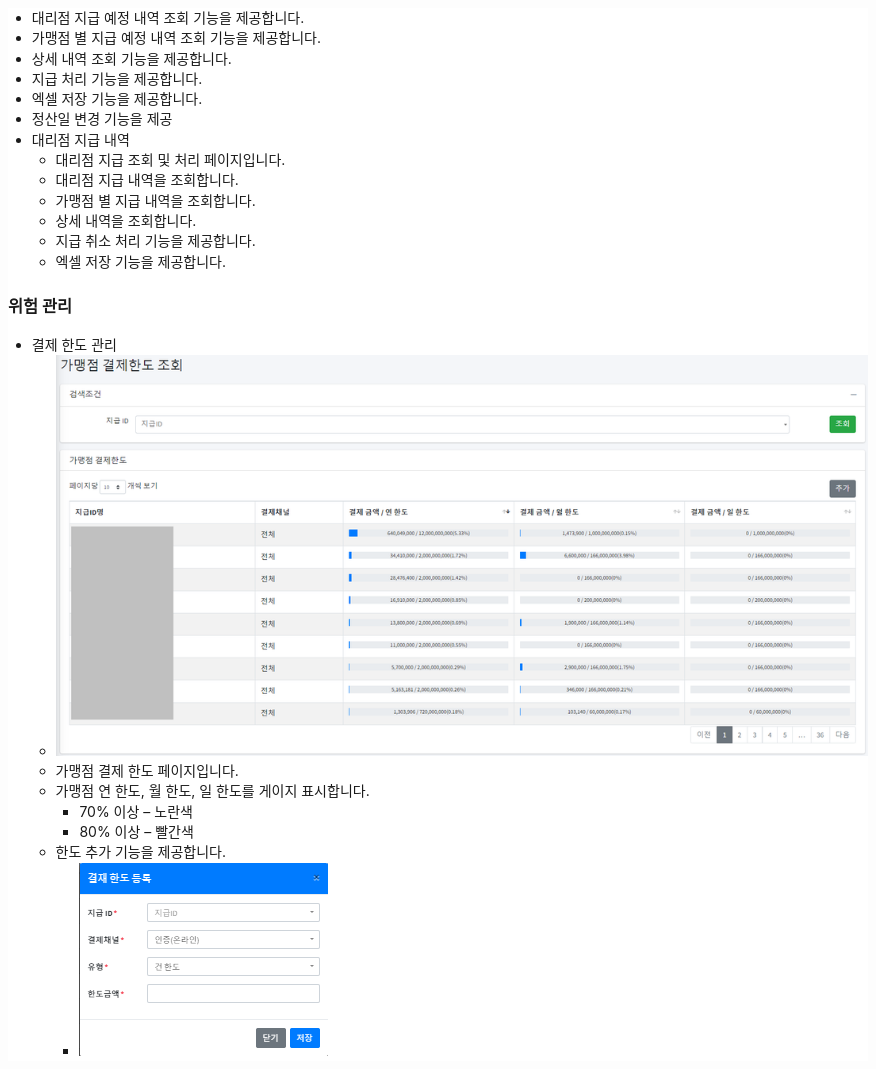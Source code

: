   + 대리점 지급 예정 내역 조회 기능을 제공합니다.
  + 가맹점 별 지급 예정 내역 조회 기능을 제공합니다.
  + 상세 내역 조회 기능을 제공합니다.
  + 지급 처리 기능을 제공합니다.
  + 엑셀 저장 기능을 제공합니다.
  + 정산일 변경 기능을 제공
+ 대리점 지급 내역
  + 대리점 지급 조회 및 처리 페이지입니다. 
  + 대리점 지급 내역을 조회합니다.
  + 가맹점 별 지급 내역을 조회합니다.
  + 상세 내역을 조회합니다.
  + 지급 취소 처리 기능을 제공합니다.
  + 엑셀 저장 기능을 제공합니다.

### 위험 관리 
+ 결제 한도 관리 
  + ![img_20.png](../../../assets/img/payment-system/Admin_20.png)
  + 가맹점 결제 한도 페이지입니다.
  + 가맹점 연 한도, 월 한도, 일 한도를 게이지 표시합니다.
    + 70% 이상 – 노란색
    + 80% 이상 – 빨간색
  + 한도 추가 기능을 제공합니다.
    + ![img_21.png](../../../assets/img/payment-system/Admin_21.png)
